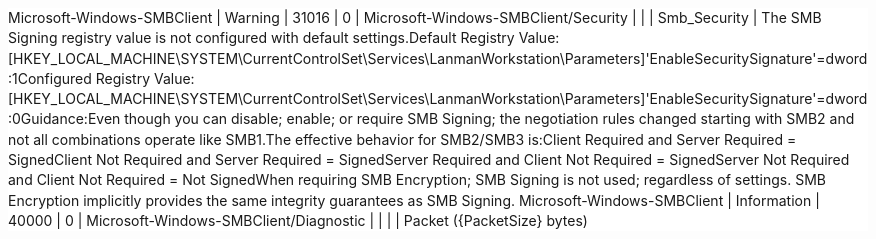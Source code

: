 Microsoft-Windows-SMBClient  |  Warning      |  31016     |  0        |  Microsoft-Windows-SMBClient/Security               |        |          |  Smb_Security        |  The SMB Signing registry value is not configured with default settings.Default Registry Value:[HKEY_LOCAL_MACHINE\SYSTEM\CurrentControlSet\Services\LanmanWorkstation\Parameters]'EnableSecuritySignature'=dword:1Configured Registry Value:[HKEY_LOCAL_MACHINE\SYSTEM\CurrentControlSet\Services\LanmanWorkstation\Parameters]'EnableSecuritySignature'=dword:0Guidance:Even though you can disable; enable; or require SMB Signing; the negotiation rules changed starting with SMB2 and not all combinations operate like SMB1.The effective behavior for SMB2/SMB3 is:Client Required and Server Required = SignedClient Not Required and Server Required = SignedServer Required and Client Not Required = SignedServer Not Required and Client Not Required = Not SignedWhen requiring SMB Encryption; SMB Signing is not used; regardless of settings. SMB Encryption implicitly provides the same integrity guarantees as SMB Signing.
Microsoft-Windows-SMBClient  |  Information  |  40000     |  0        |  Microsoft-Windows-SMBClient/Diagnostic             |        |          |                      |  Packet ({PacketSize} bytes)